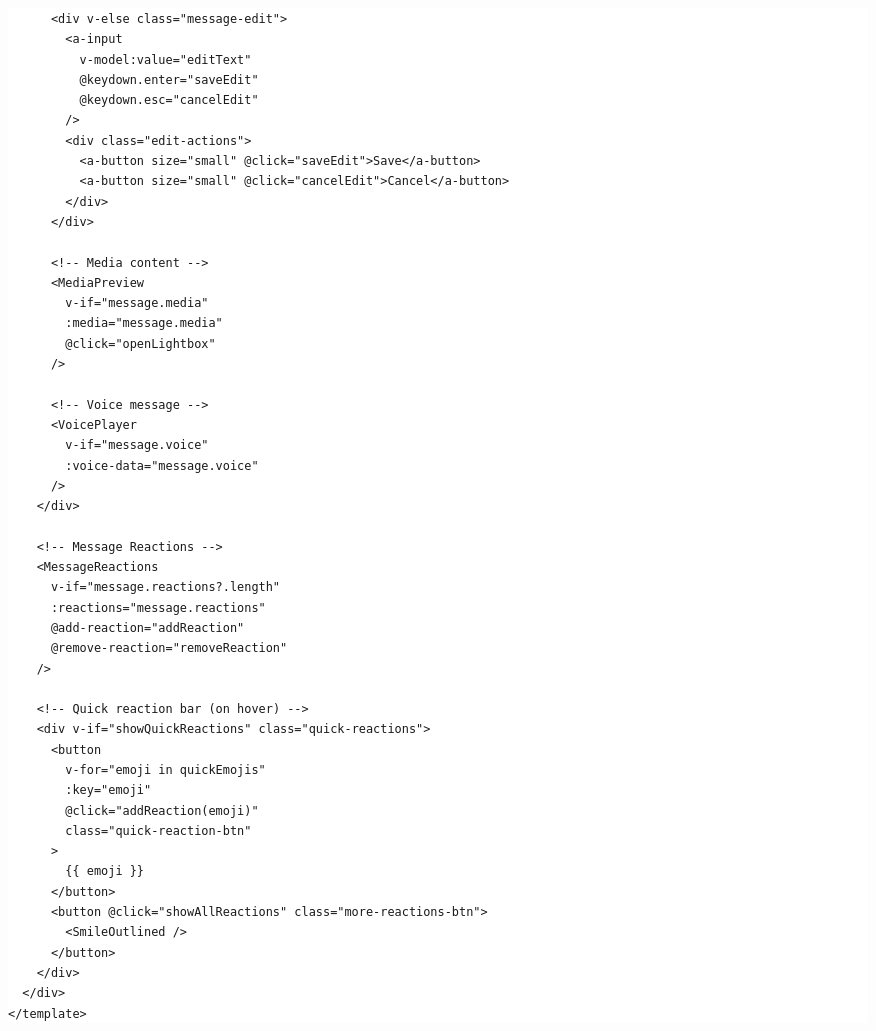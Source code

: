 ```vue
      <div v-else class="message-edit">
        <a-input 
          v-model:value="editText" 
          @keydown.enter="saveEdit"
          @keydown.esc="cancelEdit"
        />
        <div class="edit-actions">
          <a-button size="small" @click="saveEdit">Save</a-button>
          <a-button size="small" @click="cancelEdit">Cancel</a-button>
        </div>
      </div>
      
      <!-- Media content -->
      <MediaPreview 
        v-if="message.media" 
        :media="message.media"
        @click="openLightbox"
      />
      
      <!-- Voice message -->
      <VoicePlayer 
        v-if="message.voice" 
        :voice-data="message.voice"
      />
    </div>
    
    <!-- Message Reactions -->
    <MessageReactions 
      v-if="message.reactions?.length"
      :reactions="message.reactions"
      @add-reaction="addReaction"
      @remove-reaction="removeReaction"
    />
    
    <!-- Quick reaction bar (on hover) -->
    <div v-if="showQuickReactions" class="quick-reactions">
      <button 
        v-for="emoji in quickEmojis" 
        :key="emoji"
        @click="addReaction(emoji)"
        class="quick-reaction-btn"
      >
        {{ emoji }}
      </button>
      <button @click="showAllReactions" class="more-reactions-btn">
        <SmileOutlined />
      </button>
    </div>
  </div>
</template>
```
